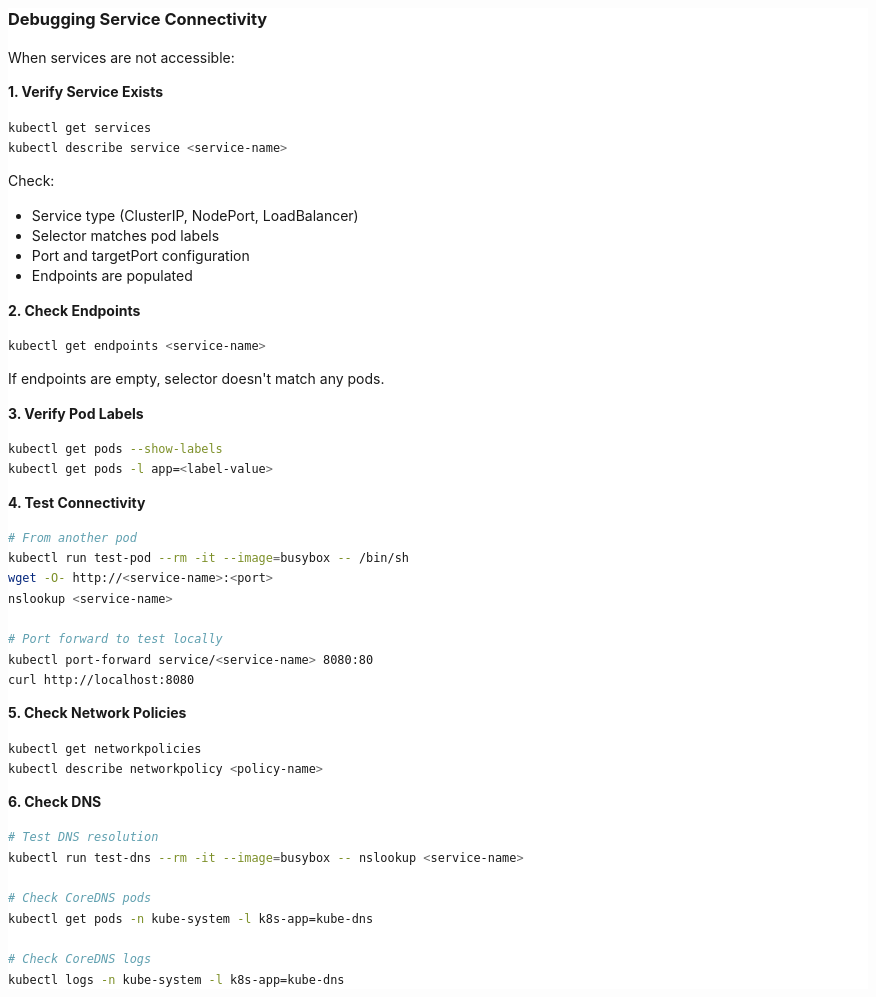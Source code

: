 ### Debugging Service Connectivity

When services are not accessible:

**1. Verify Service Exists**
```bash
kubectl get services
kubectl describe service <service-name>
```

Check:
- Service type (ClusterIP, NodePort, LoadBalancer)
- Selector matches pod labels
- Port and targetPort configuration
- Endpoints are populated

**2. Check Endpoints**
```bash
kubectl get endpoints <service-name>
```

If endpoints are empty, selector doesn't match any pods.

**3. Verify Pod Labels**
```bash
kubectl get pods --show-labels
kubectl get pods -l app=<label-value>
```

**4. Test Connectivity**
```bash
# From another pod
kubectl run test-pod --rm -it --image=busybox -- /bin/sh
wget -O- http://<service-name>:<port>
nslookup <service-name>

# Port forward to test locally
kubectl port-forward service/<service-name> 8080:80
curl http://localhost:8080
```

**5. Check Network Policies**
```bash
kubectl get networkpolicies
kubectl describe networkpolicy <policy-name>
```

**6. Check DNS**
```bash
# Test DNS resolution
kubectl run test-dns --rm -it --image=busybox -- nslookup <service-name>

# Check CoreDNS pods
kubectl get pods -n kube-system -l k8s-app=kube-dns

# Check CoreDNS logs
kubectl logs -n kube-system -l k8s-app=kube-dns
```
